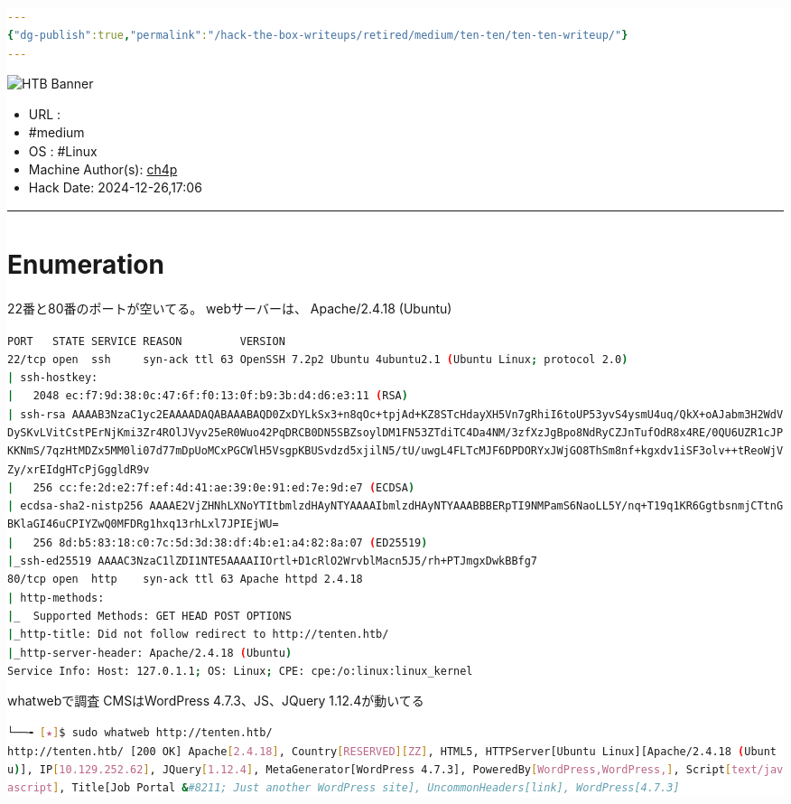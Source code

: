 ```yaml
---
{"dg-publish":true,"permalink":"/hack-the-box-writeups/retired/medium/ten-ten/ten-ten-writeup/"}
---
```




![HTB Banner](https://github.com/hackthebox/writeup-templates/blob/master/machine/assets/images/banner.png?raw=true)


- URL : 
- #medium 
- OS : #Linux 
- Machine Author(s): [ch4p](https://app.hackthebox.com/users/1)
- Hack Date: 2024-12-26,17:06

---

# Enumeration
22番と80番のポートが空いてる。
webサーバーは、 Apache/2.4.18 (Ubuntu)
```bash
PORT   STATE SERVICE REASON         VERSION
22/tcp open  ssh     syn-ack ttl 63 OpenSSH 7.2p2 Ubuntu 4ubuntu2.1 (Ubuntu Linux; protocol 2.0)
| ssh-hostkey: 
|   2048 ec:f7:9d:38:0c:47:6f:f0:13:0f:b9:3b:d4:d6:e3:11 (RSA)
| ssh-rsa AAAAB3NzaC1yc2EAAAADAQABAAABAQD0ZxDYLkSx3+n8qOc+tpjAd+KZ8STcHdayXH5Vn7gRhiI6toUP53yvS4ysmU4uq/QkX+oAJabm3H2WdVDySKvLVitCstPErNjKmi3Zr4ROlJVyv25eR0Wuo42PqDRCB0DN5SBZsoylDM1FN53ZTdiTC4Da4NM/3zfXzJgBpo8NdRyCZJnTufOdR8x4RE/0QU6UZR1cJPKKNmS/7qzHtMDZx5MM0li07d77mDpUoMCxPGCWlH5VsgpKBUSvdzd5xjilN5/tU/uwgL4FLTcMJF6DPDORYxJWjGO8ThSm8nf+kgxdv1iSF3olv++tReoWjVZy/xrEIdgHTcPjGggldR9v
|   256 cc:fe:2d:e2:7f:ef:4d:41:ae:39:0e:91:ed:7e:9d:e7 (ECDSA)
| ecdsa-sha2-nistp256 AAAAE2VjZHNhLXNoYTItbmlzdHAyNTYAAAAIbmlzdHAyNTYAAABBBERpTI9NMPamS6NaoLL5Y/nq+T19q1KR6GgtbsnmjCTtnGBKlaGI46uCPIYZwQ0MFDRg1hxq13rhLxl7JPIEjWU=
|   256 8d:b5:83:18:c0:7c:5d:3d:38:df:4b:e1:a4:82:8a:07 (ED25519)
|_ssh-ed25519 AAAAC3NzaC1lZDI1NTE5AAAAIIOrtl+D1cRlO2WrvblMacn5J5/rh+PTJmgxDwkBBfg7
80/tcp open  http    syn-ack ttl 63 Apache httpd 2.4.18
| http-methods: 
|_  Supported Methods: GET HEAD POST OPTIONS
|_http-title: Did not follow redirect to http://tenten.htb/
|_http-server-header: Apache/2.4.18 (Ubuntu)
Service Info: Host: 127.0.1.1; OS: Linux; CPE: cpe:/o:linux:linux_kernel

```

whatwebで調査
CMSはWordPress 4.7.3、JS、JQuery 1.12.4が動いてる
```bash
└──╼ [★]$ sudo whatweb http://tenten.htb/
http://tenten.htb/ [200 OK] Apache[2.4.18], Country[RESERVED][ZZ], HTML5, HTTPServer[Ubuntu Linux][Apache/2.4.18 (Ubuntu)], IP[10.129.252.62], JQuery[1.12.4], MetaGenerator[WordPress 4.7.3], PoweredBy[WordPress,WordPress,], Script[text/javascript], Title[Job Portal &#8211; Just another WordPress site], UncommonHeaders[link], WordPress[4.7.3]
```
